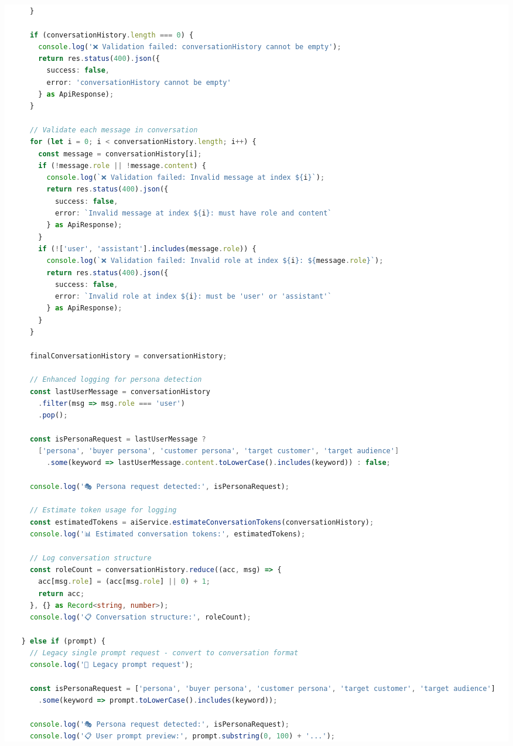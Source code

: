 ```typescript
      }

      if (conversationHistory.length === 0) {
        console.log('❌ Validation failed: conversationHistory cannot be empty');
        return res.status(400).json({
          success: false,
          error: 'conversationHistory cannot be empty'
        } as ApiResponse);
      }

      // Validate each message in conversation
      for (let i = 0; i < conversationHistory.length; i++) {
        const message = conversationHistory[i];
        if (!message.role || !message.content) {
          console.log(`❌ Validation failed: Invalid message at index ${i}`);
          return res.status(400).json({
            success: false,
            error: `Invalid message at index ${i}: must have role and content`
          } as ApiResponse);
        }
        if (!['user', 'assistant'].includes(message.role)) {
          console.log(`❌ Validation failed: Invalid role at index ${i}: ${message.role}`);
          return res.status(400).json({
            success: false,
            error: `Invalid role at index ${i}: must be 'user' or 'assistant'`
          } as ApiResponse);
        }
      }

      finalConversationHistory = conversationHistory;
      
      // Enhanced logging for persona detection
      const lastUserMessage = conversationHistory
        .filter(msg => msg.role === 'user')
        .pop();
      
      const isPersonaRequest = lastUserMessage ? 
        ['persona', 'buyer persona', 'customer persona', 'target customer', 'target audience']
          .some(keyword => lastUserMessage.content.toLowerCase().includes(keyword)) : false;
      
      console.log('🎭 Persona request detected:', isPersonaRequest);
      
      // Estimate token usage for logging
      const estimatedTokens = aiService.estimateConversationTokens(conversationHistory);
      console.log('📊 Estimated conversation tokens:', estimatedTokens);
      
      // Log conversation structure
      const roleCount = conversationHistory.reduce((acc, msg) => {
        acc[msg.role] = (acc[msg.role] || 0) + 1;
        return acc;
      }, {} as Record<string, number>);
      console.log('📋 Conversation structure:', roleCount);

    } else if (prompt) {
      // Legacy single prompt request - convert to conversation format
      console.log('📝 Legacy prompt request');
      
      const isPersonaRequest = ['persona', 'buyer persona', 'customer persona', 'target customer', 'target audience']
        .some(keyword => prompt.toLowerCase().includes(keyword));
      
      console.log('🎭 Persona request detected:', isPersonaRequest);
      console.log('📋 User prompt preview:', prompt.substring(0, 100) + '...');
```